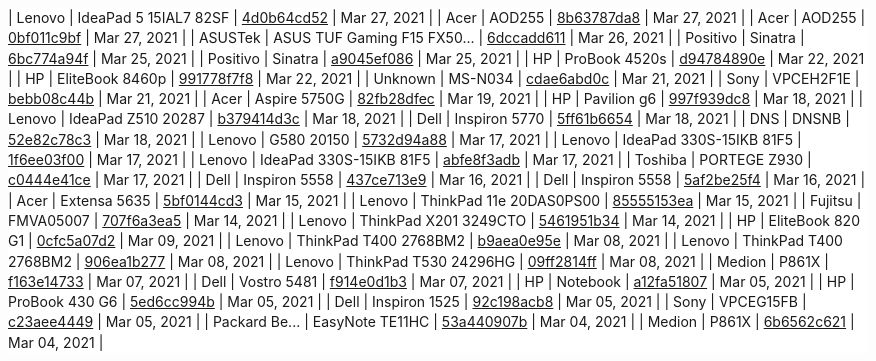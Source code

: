 | Lenovo        | IdeaPad 5 15IAL7 82SF       | [4d0b64cd52](https://linux-hardware.org/?probe=4d0b64cd52) | Mar 27, 2021 |
| Acer          | AOD255                      | [8b63787da8](https://linux-hardware.org/?probe=8b63787da8) | Mar 27, 2021 |
| Acer          | AOD255                      | [0bf011c9bf](https://linux-hardware.org/?probe=0bf011c9bf) | Mar 27, 2021 |
| ASUSTek       | ASUS TUF Gaming F15 FX50... | [6dccadd611](https://linux-hardware.org/?probe=6dccadd611) | Mar 26, 2021 |
| Positivo      | Sinatra                     | [6bc774a94f](https://linux-hardware.org/?probe=6bc774a94f) | Mar 25, 2021 |
| Positivo      | Sinatra                     | [a9045ef086](https://linux-hardware.org/?probe=a9045ef086) | Mar 25, 2021 |
| HP            | ProBook 4520s               | [d94784890e](https://linux-hardware.org/?probe=d94784890e) | Mar 22, 2021 |
| HP            | EliteBook 8460p             | [991778f7f8](https://linux-hardware.org/?probe=991778f7f8) | Mar 22, 2021 |
| Unknown       | MS-N034                     | [cdae6abd0c](https://linux-hardware.org/?probe=cdae6abd0c) | Mar 21, 2021 |
| Sony          | VPCEH2F1E                   | [bebb08c44b](https://linux-hardware.org/?probe=bebb08c44b) | Mar 21, 2021 |
| Acer          | Aspire 5750G                | [82fb28dfec](https://linux-hardware.org/?probe=82fb28dfec) | Mar 19, 2021 |
| HP            | Pavilion g6                 | [997f939dc8](https://linux-hardware.org/?probe=997f939dc8) | Mar 18, 2021 |
| Lenovo        | IdeaPad Z510 20287          | [b379414d3c](https://linux-hardware.org/?probe=b379414d3c) | Mar 18, 2021 |
| Dell          | Inspiron 5770               | [5ff61b6654](https://linux-hardware.org/?probe=5ff61b6654) | Mar 18, 2021 |
| DNS           | DNSNB                       | [52e82c78c3](https://linux-hardware.org/?probe=52e82c78c3) | Mar 18, 2021 |
| Lenovo        | G580 20150                  | [5732d94a88](https://linux-hardware.org/?probe=5732d94a88) | Mar 17, 2021 |
| Lenovo        | IdeaPad 330S-15IKB 81F5     | [1f6ee03f00](https://linux-hardware.org/?probe=1f6ee03f00) | Mar 17, 2021 |
| Lenovo        | IdeaPad 330S-15IKB 81F5     | [abfe8f3adb](https://linux-hardware.org/?probe=abfe8f3adb) | Mar 17, 2021 |
| Toshiba       | PORTEGE Z930                | [c0444e41ce](https://linux-hardware.org/?probe=c0444e41ce) | Mar 17, 2021 |
| Dell          | Inspiron 5558               | [437ce713e9](https://linux-hardware.org/?probe=437ce713e9) | Mar 16, 2021 |
| Dell          | Inspiron 5558               | [5af2be25f4](https://linux-hardware.org/?probe=5af2be25f4) | Mar 16, 2021 |
| Acer          | Extensa 5635                | [5bf0144cd3](https://linux-hardware.org/?probe=5bf0144cd3) | Mar 15, 2021 |
| Lenovo        | ThinkPad 11e 20DAS0PS00     | [85555153ea](https://linux-hardware.org/?probe=85555153ea) | Mar 15, 2021 |
| Fujitsu       | FMVA05007                   | [707f6a3ea5](https://linux-hardware.org/?probe=707f6a3ea5) | Mar 14, 2021 |
| Lenovo        | ThinkPad X201 3249CTO       | [5461951b34](https://linux-hardware.org/?probe=5461951b34) | Mar 14, 2021 |
| HP            | EliteBook 820 G1            | [0cfc5a07d2](https://linux-hardware.org/?probe=0cfc5a07d2) | Mar 09, 2021 |
| Lenovo        | ThinkPad T400 2768BM2       | [b9aea0e95e](https://linux-hardware.org/?probe=b9aea0e95e) | Mar 08, 2021 |
| Lenovo        | ThinkPad T400 2768BM2       | [906ea1b277](https://linux-hardware.org/?probe=906ea1b277) | Mar 08, 2021 |
| Lenovo        | ThinkPad T530 24296HG       | [09ff2814ff](https://linux-hardware.org/?probe=09ff2814ff) | Mar 08, 2021 |
| Medion        | P861X                       | [f163e14733](https://linux-hardware.org/?probe=f163e14733) | Mar 07, 2021 |
| Dell          | Vostro 5481                 | [f914e0d1b3](https://linux-hardware.org/?probe=f914e0d1b3) | Mar 07, 2021 |
| HP            | Notebook                    | [a12fa51807](https://linux-hardware.org/?probe=a12fa51807) | Mar 05, 2021 |
| HP            | ProBook 430 G6              | [5ed6cc994b](https://linux-hardware.org/?probe=5ed6cc994b) | Mar 05, 2021 |
| Dell          | Inspiron 1525               | [92c198acb8](https://linux-hardware.org/?probe=92c198acb8) | Mar 05, 2021 |
| Sony          | VPCEG15FB                   | [c23aee4449](https://linux-hardware.org/?probe=c23aee4449) | Mar 05, 2021 |
| Packard Be... | EasyNote TE11HC             | [53a440907b](https://linux-hardware.org/?probe=53a440907b) | Mar 04, 2021 |
| Medion        | P861X                       | [6b6562c621](https://linux-hardware.org/?probe=6b6562c621) | Mar 04, 2021 |